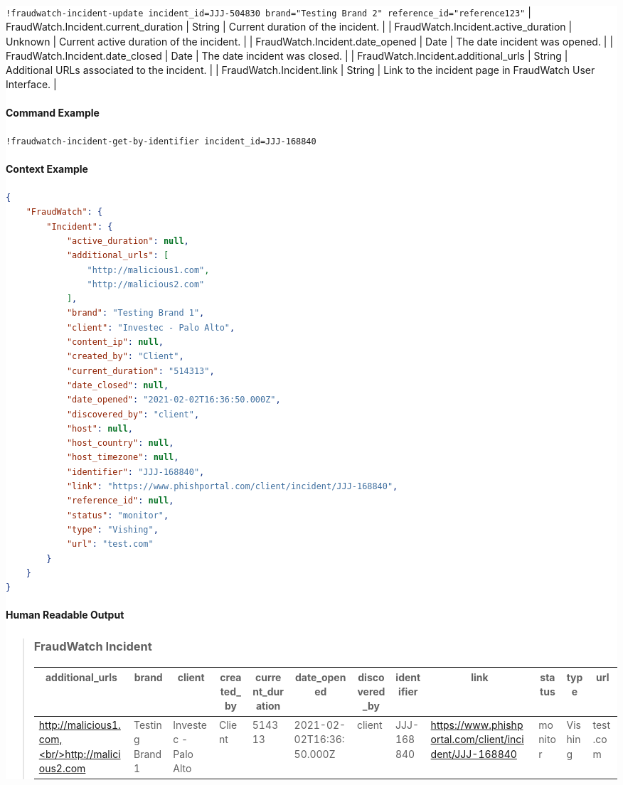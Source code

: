 ```!fraudwatch-incident-update incident_id=JJJ-504830 brand="Testing Brand 2" reference_id="reference123"```
| FraudWatch.Incident.current_duration | String | Current duration of the incident. | 
| FraudWatch.Incident.active_duration | Unknown | Current active duration of the incident. | 
| FraudWatch.Incident.date_opened | Date | The date incident was opened. | 
| FraudWatch.Incident.date_closed | Date | The date incident was closed. | 
| FraudWatch.Incident.additional_urls | String | Additional URLs associated to the incident. | 
| FraudWatch.Incident.link | String | Link to the incident page in FraudWatch User Interface. | 


#### Command Example
```!fraudwatch-incident-get-by-identifier incident_id=JJJ-168840```

#### Context Example
```json
{
    "FraudWatch": {
        "Incident": {
            "active_duration": null,
            "additional_urls": [
                "http://malicious1.com",
                "http://malicious2.com"
            ],
            "brand": "Testing Brand 1",
            "client": "Investec - Palo Alto",
            "content_ip": null,
            "created_by": "Client",
            "current_duration": "514313",
            "date_closed": null,
            "date_opened": "2021-02-02T16:36:50.000Z",
            "discovered_by": "client",
            "host": null,
            "host_country": null,
            "host_timezone": null,
            "identifier": "JJJ-168840",
            "link": "https://www.phishportal.com/client/incident/JJJ-168840",
            "reference_id": null,
            "status": "monitor",
            "type": "Vishing",
            "url": "test.com"
        }
    }
}
```

#### Human Readable Output

>### FraudWatch Incident
>|additional_urls|brand|client|created_by|current_duration|date_opened|discovered_by|identifier|link|status|type|url|
>|---|---|---|---|---|---|---|---|---|---|---|---|
>| http://malicious1.com,<br/>http://malicious2.com | Testing Brand 1 | Investec - Palo Alto | Client | 514313 | 2021-02-02T16:36:50.000Z | client | JJJ-168840 | https://www.phishportal.com/client/incident/JJJ-168840 | monitor | Vishing | test.com |
